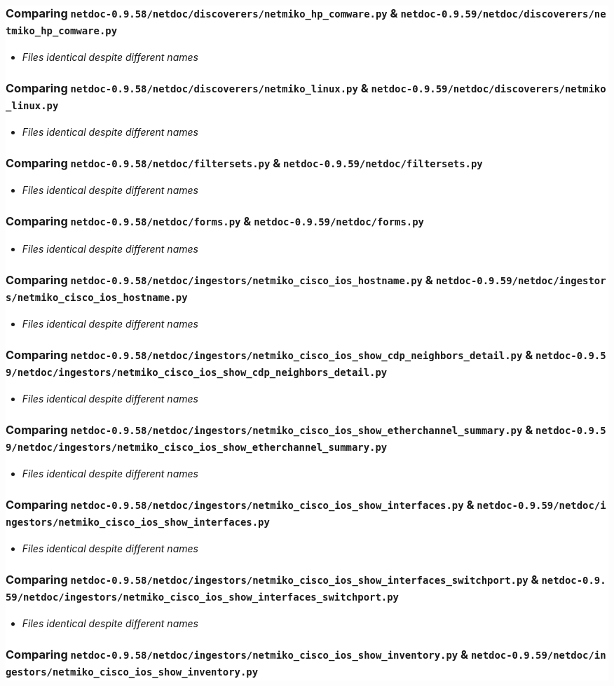 ### Comparing `netdoc-0.9.58/netdoc/discoverers/netmiko_hp_comware.py` & `netdoc-0.9.59/netdoc/discoverers/netmiko_hp_comware.py`

 * *Files identical despite different names*

### Comparing `netdoc-0.9.58/netdoc/discoverers/netmiko_linux.py` & `netdoc-0.9.59/netdoc/discoverers/netmiko_linux.py`

 * *Files identical despite different names*

### Comparing `netdoc-0.9.58/netdoc/filtersets.py` & `netdoc-0.9.59/netdoc/filtersets.py`

 * *Files identical despite different names*

### Comparing `netdoc-0.9.58/netdoc/forms.py` & `netdoc-0.9.59/netdoc/forms.py`

 * *Files identical despite different names*

### Comparing `netdoc-0.9.58/netdoc/ingestors/netmiko_cisco_ios_hostname.py` & `netdoc-0.9.59/netdoc/ingestors/netmiko_cisco_ios_hostname.py`

 * *Files identical despite different names*

### Comparing `netdoc-0.9.58/netdoc/ingestors/netmiko_cisco_ios_show_cdp_neighbors_detail.py` & `netdoc-0.9.59/netdoc/ingestors/netmiko_cisco_ios_show_cdp_neighbors_detail.py`

 * *Files identical despite different names*

### Comparing `netdoc-0.9.58/netdoc/ingestors/netmiko_cisco_ios_show_etherchannel_summary.py` & `netdoc-0.9.59/netdoc/ingestors/netmiko_cisco_ios_show_etherchannel_summary.py`

 * *Files identical despite different names*

### Comparing `netdoc-0.9.58/netdoc/ingestors/netmiko_cisco_ios_show_interfaces.py` & `netdoc-0.9.59/netdoc/ingestors/netmiko_cisco_ios_show_interfaces.py`

 * *Files identical despite different names*

### Comparing `netdoc-0.9.58/netdoc/ingestors/netmiko_cisco_ios_show_interfaces_switchport.py` & `netdoc-0.9.59/netdoc/ingestors/netmiko_cisco_ios_show_interfaces_switchport.py`

 * *Files identical despite different names*

### Comparing `netdoc-0.9.58/netdoc/ingestors/netmiko_cisco_ios_show_inventory.py` & `netdoc-0.9.59/netdoc/ingestors/netmiko_cisco_ios_show_inventory.py`
